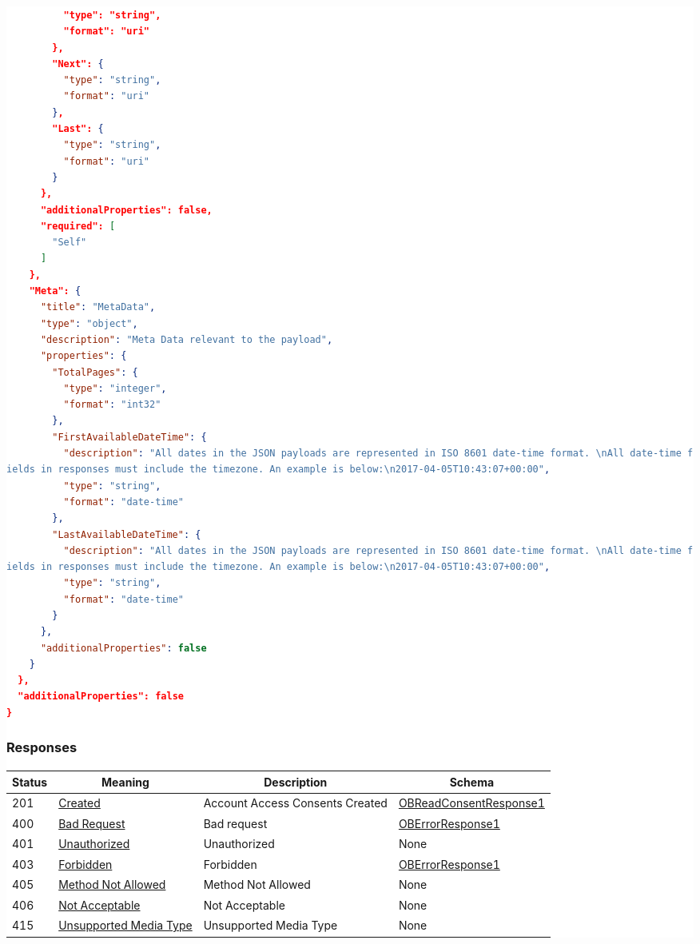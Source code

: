 ```json
          "type": "string",
          "format": "uri"
        },
        "Next": {
          "type": "string",
          "format": "uri"
        },
        "Last": {
          "type": "string",
          "format": "uri"
        }
      },
      "additionalProperties": false,
      "required": [
        "Self"
      ]
    },
    "Meta": {
      "title": "MetaData",
      "type": "object",
      "description": "Meta Data relevant to the payload",
      "properties": {
        "TotalPages": {
          "type": "integer",
          "format": "int32"
        },
        "FirstAvailableDateTime": {
          "description": "All dates in the JSON payloads are represented in ISO 8601 date-time format. \nAll date-time fields in responses must include the timezone. An example is below:\n2017-04-05T10:43:07+00:00",
          "type": "string",
          "format": "date-time"
        },
        "LastAvailableDateTime": {
          "description": "All dates in the JSON payloads are represented in ISO 8601 date-time format. \nAll date-time fields in responses must include the timezone. An example is below:\n2017-04-05T10:43:07+00:00",
          "type": "string",
          "format": "date-time"
        }
      },
      "additionalProperties": false
    }
  },
  "additionalProperties": false
}
```

<h3 id="createaccountaccessconsents-responses">Responses</h3>

|Status|Meaning|Description|Schema|
|---|---|---|---|
|201|[Created](https://tools.ietf.org/html/rfc7231#section-6.3.2)|Account Access Consents Created|[OBReadConsentResponse1](#schemaobreadconsentresponse1)|
|400|[Bad Request](https://tools.ietf.org/html/rfc7231#section-6.5.1)|Bad request|[OBErrorResponse1](#schemaoberrorresponse1)|
|401|[Unauthorized](https://tools.ietf.org/html/rfc7235#section-3.1)|Unauthorized|None|
|403|[Forbidden](https://tools.ietf.org/html/rfc7231#section-6.5.3)|Forbidden|[OBErrorResponse1](#schemaoberrorresponse1)|
|405|[Method Not Allowed](https://tools.ietf.org/html/rfc7231#section-6.5.5)|Method Not Allowed|None|
|406|[Not Acceptable](https://tools.ietf.org/html/rfc7231#section-6.5.6)|Not Acceptable|None|
|415|[Unsupported Media Type](https://tools.ietf.org/html/rfc7231#section-6.5.13)|Unsupported Media Type|None|